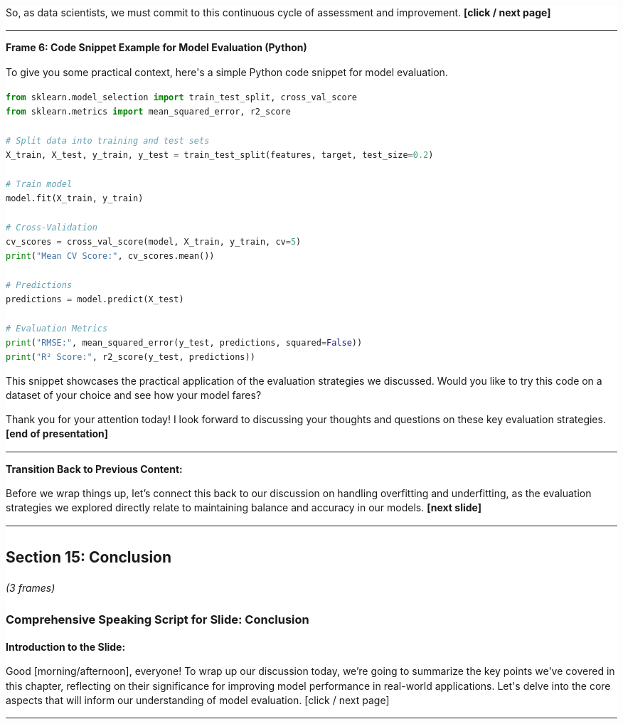So, as data scientists, we must commit to this continuous cycle of assessment and improvement. **[click / next page]**

--- 

**Frame 6: Code Snippet Example for Model Evaluation (Python)**

To give you some practical context, here's a simple Python code snippet for model evaluation. 

```python
from sklearn.model_selection import train_test_split, cross_val_score
from sklearn.metrics import mean_squared_error, r2_score

# Split data into training and test sets
X_train, X_test, y_train, y_test = train_test_split(features, target, test_size=0.2)

# Train model
model.fit(X_train, y_train)

# Cross-Validation
cv_scores = cross_val_score(model, X_train, y_train, cv=5)
print("Mean CV Score:", cv_scores.mean())

# Predictions
predictions = model.predict(X_test)

# Evaluation Metrics
print("RMSE:", mean_squared_error(y_test, predictions, squared=False))
print("R² Score:", r2_score(y_test, predictions))
```

This snippet showcases the practical application of the evaluation strategies we discussed. Would you like to try this code on a dataset of your choice and see how your model fares? 

Thank you for your attention today! I look forward to discussing your thoughts and questions on these key evaluation strategies. **[end of presentation]** 

---

**Transition Back to Previous Content:**

Before we wrap things up, let’s connect this back to our discussion on handling overfitting and underfitting, as the evaluation strategies we explored directly relate to maintaining balance and accuracy in our models. **[next slide]**

---

## Section 15: Conclusion
*(3 frames)*

### Comprehensive Speaking Script for Slide: Conclusion

**Introduction to the Slide:**

Good [morning/afternoon], everyone! To wrap up our discussion today, we’re going to summarize the key points we've covered in this chapter, reflecting on their significance for improving model performance in real-world applications. Let's delve into the core aspects that will inform our understanding of model evaluation. [click / next page]

---